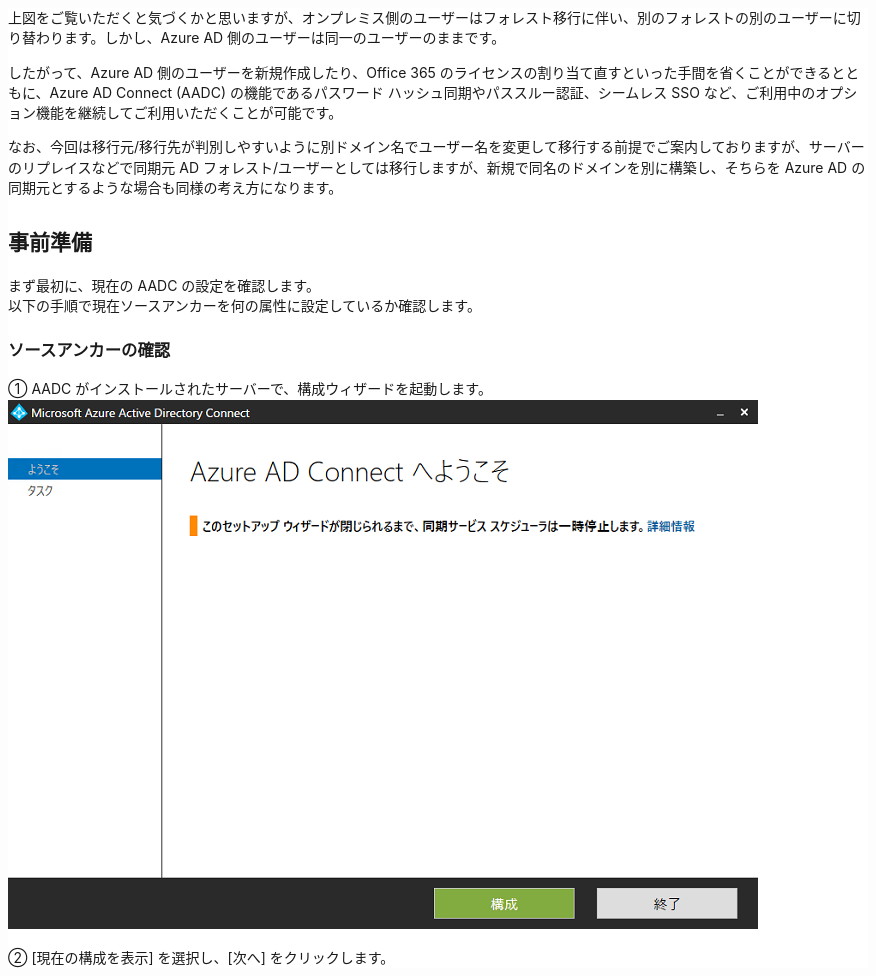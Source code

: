 上図をご覧いただくと気づくかと思いますが、オンプレミス側のユーザーはフォレスト移行に伴い、別のフォレストの別のユーザーに切り替わります。しかし、Azure AD 側のユーザーは同一のユーザーのままです。
  
したがって、Azure AD 側のユーザーを新規作成したり、Office 365 のライセンスの割り当て直すといった手間を省くことができるとともに、Azure AD Connect (AADC) の機能であるパスワード ハッシュ同期やパススルー認証、シームレス SSO など、ご利用中のオプション機能を継続してご利用いただくことが可能です。
  
なお、今回は移行元/移行先が判別しやすいように別ドメイン名でユーザー名を変更して移行する前提でご案内しておりますが、サーバーのリプレイスなどで同期元 AD フォレスト/ユーザーとしては移行しますが、新規で同名のドメインを別に構築し、そちらを Azure AD の同期元とするような場合も同様の考え方になります。
  
  
## 事前準備  
まず最初に、現在の AADC の設定を確認します。  
以下の手順で現在ソースアンカーを何の属性に設定しているか確認します。  
  
### ソースアンカーの確認
① AADC がインストールされたサーバーで、構成ウィザードを起動します。  
![](./aadc_hardmatch/aadc_hardmatch002.jpg)  
  
② [現在の構成を表示] を選択し、[次へ] をクリックします。  